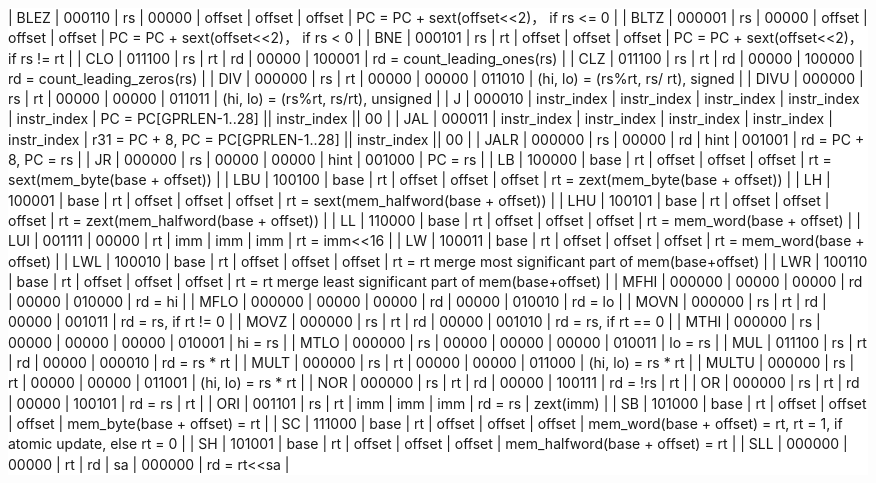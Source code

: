 | BLEZ        | 000110     | rs          | 00000       | offset      | offset       | offset      | PC = PC + sext(offset<<2)， if rs <= 0                     |
| BLTZ        | 000001     | rs          | 00000       | offset      | offset       | offset      | PC = PC + sext(offset<<2)， if rs < 0                      |
| BNE         | 000101     | rs          | rt          | offset      | offset       | offset      | PC = PC + sext(offset<<2)， if rs != rt                    |
| CLO         | 011100     | rs          | rt          | rd          | 00000        | 100001      | rd = count_leading_ones(rs)                                  |
| CLZ         | 011100     | rs          | rt          | rd          | 00000        | 100000      | rd = count_leading_zeros(rs)                                 |
| DIV         | 000000     | rs          | rt          | 00000       | 00000        | 011010      | (hi, lo) = (rs%rt, rs/ rt), signed                              |
| DIVU        | 000000     | rs          | rt          | 00000       | 00000        | 011011      | (hi, lo) = (rs%rt, rs/rt), unsigned                                      |
| J           | 000010     | instr_index | instr_index | instr_index | instr_index  | instr_index | PC = PC[GPRLEN-1..28] \|\| instr_index \|\| 00                      |
| JAL         | 000011     | instr_index | instr_index | instr_index | instr_index  | instr_index | r31 = PC + 8, PC = PC[GPRLEN-1..28] \|\| instr_index \|\| 00 |
| JALR        | 000000     | rs          | 00000       | rd          | hint         | 001001      | rd = PC + 8, PC = rs                                          |
| JR          | 000000     | rs          | 00000       | 00000       | hint         | 001000      | PC = rs                                                      |
| LB          | 100000     | base        | rt          | offset      | offset       | offset      | rt = sext(mem_byte(base + offset))                           |
| LBU         | 100100     | base        | rt          | offset      | offset       | offset      | rt = zext(mem_byte(base + offset))                           |
| LH          | 100001     | base        | rt          | offset      | offset       | offset      | rt = sext(mem_halfword(base + offset))                       |
| LHU         | 100101     | base        | rt          | offset      | offset       | offset      | rt = zext(mem_halfword(base + offset))                       |
| LL          | 110000     | base        | rt          | offset      | offset       | offset      | rt = mem_word(base + offset)                                 |
| LUI         | 001111     | 00000       | rt          | imm         | imm          | imm         | rt = imm<<16                                               |
| LW          | 100011     | base        | rt          | offset      | offset       | offset      | rt = mem_word(base + offset)                                 |
| LWL         | 100010     | base        | rt          | offset      | offset       | offset      | rt = rt merge most significant part of mem(base+offset)                               |
| LWR         | 100110     | base        | rt          | offset      | offset       | offset      | rt = rt merge least significant part of mem(base+offset)                               |
| MFHI        | 000000     | 00000       | 00000       | rd          | 00000        | 010000      | rd = hi                                                      |
| MFLO        | 000000     | 00000       | 00000       | rd          | 00000        | 010010      | rd = lo                                                      |
| MOVN        | 000000     | rs          | rt          | rd          | 00000        | 001011      | rd = rs, if rt != 0                                          |
| MOVZ        | 000000     | rs          | rt          | rd          | 00000        | 001010      | rd = rs, if rt == 0                                          |
| MTHI        | 000000     | rs          | 00000       | 00000       | 00000        | 010001      | hi = rs                                                      |
| MTLO        | 000000     | rs          | 00000       | 00000       | 00000        | 010011      | lo = rs                                                      |
| MUL         | 011100     | rs          | rt          | rd          | 00000        | 000010      | rd = rs * rt                                                 |
| MULT        | 000000     | rs          | rt          | 00000       | 00000        | 011000      | (hi, lo) = rs * rt                                           |
| MULTU       | 000000     | rs          | rt          | 00000       | 00000        | 011001      | (hi, lo) = rs * rt                                           |
| NOR         | 000000     | rs          | rt          | rd          | 00000        | 100111      | rd = !rs \| rt                                           |
| OR          | 000000     | rs          | rt          | rd          | 00000        | 100101      | rd = rs \| rt                                                |
| ORI         | 001101     | rs          | rt          | imm         | imm          | imm         | rd = rs \| zext(imm)                                         |
| SB          | 101000     | base        | rt          | offset      | offset       | offset      | mem_byte(base + offset) = rt                                 |
| SC          | 111000     | base        | rt          | offset      | offset       | offset      | mem_word(base + offset) = rt, rt = 1, if atomic update, else  rt = 0 |
| SH          | 101001     | base        | rt          | offset      | offset       | offset      | mem_halfword(base + offset) = rt                             |
| SLL         | 000000     | 00000       | rt          | rd          | sa           | 000000      | rd = rt<<sa                                                |